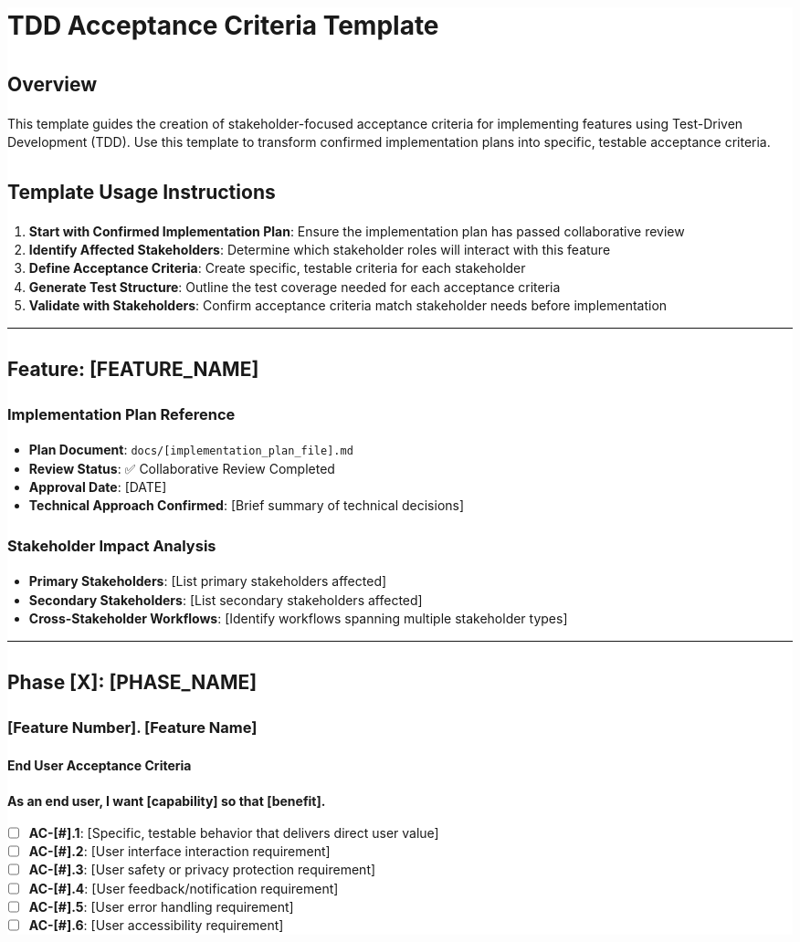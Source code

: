 # TDD Acceptance Criteria Template

## Overview

This template guides the creation of stakeholder-focused acceptance criteria for implementing features using Test-Driven Development (TDD). Use this template to transform confirmed implementation plans into specific, testable acceptance criteria.

## Template Usage Instructions

1. **Start with Confirmed Implementation Plan**: Ensure the implementation plan has passed collaborative review
2. **Identify Affected Stakeholders**: Determine which stakeholder roles will interact with this feature
3. **Define Acceptance Criteria**: Create specific, testable criteria for each stakeholder
4. **Generate Test Structure**: Outline the test coverage needed for each acceptance criteria
5. **Validate with Stakeholders**: Confirm acceptance criteria match stakeholder needs before implementation

---

## Feature: [FEATURE_NAME]

### Implementation Plan Reference
- **Plan Document**: `docs/[implementation_plan_file].md`
- **Review Status**: ✅ Collaborative Review Completed
- **Approval Date**: [DATE]
- **Technical Approach Confirmed**: [Brief summary of technical decisions]

### Stakeholder Impact Analysis
- **Primary Stakeholders**: [List primary stakeholders affected]
- **Secondary Stakeholders**: [List secondary stakeholders affected] 
- **Cross-Stakeholder Workflows**: [Identify workflows spanning multiple stakeholder types]

---

## Phase [X]: [PHASE_NAME]

### [Feature Number]. [Feature Name]

#### End User Acceptance Criteria
**As an end user, I want [capability] so that [benefit].**

- [ ] **AC-[#].1**: [Specific, testable behavior that delivers direct user value]
- [ ] **AC-[#].2**: [User interface interaction requirement]
- [ ] **AC-[#].3**: [User safety or privacy protection requirement]
- [ ] **AC-[#].4**: [User feedback/notification requirement]
- [ ] **AC-[#].5**: [User error handling requirement]
- [ ] **AC-[#].6**: [User accessibility requirement]
